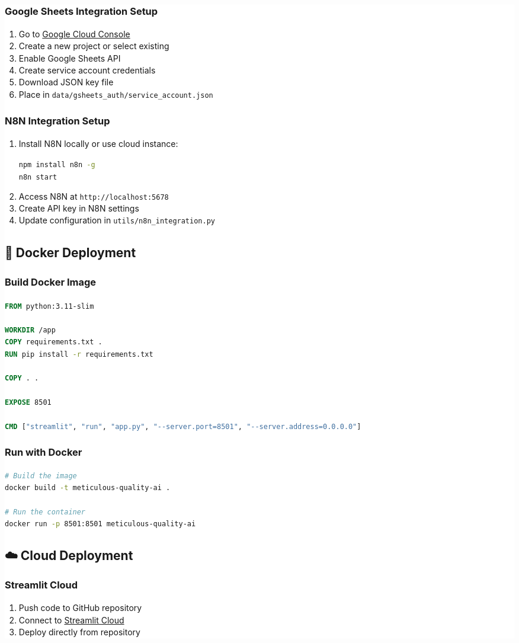```env
```

### Google Sheets Integration Setup
1. Go to [Google Cloud Console](https://console.cloud.google.com/)
2. Create a new project or select existing
3. Enable Google Sheets API
4. Create service account credentials
5. Download JSON key file
6. Place in `data/gsheets_auth/service_account.json`

### N8N Integration Setup
1. Install N8N locally or use cloud instance:
   ```bash
   npm install n8n -g
   n8n start
   ```
2. Access N8N at `http://localhost:5678`
3. Create API key in N8N settings
4. Update configuration in `utils/n8n_integration.py`

## 🐳 Docker Deployment

### Build Docker Image
```dockerfile
FROM python:3.11-slim

WORKDIR /app
COPY requirements.txt .
RUN pip install -r requirements.txt

COPY . .

EXPOSE 8501

CMD ["streamlit", "run", "app.py", "--server.port=8501", "--server.address=0.0.0.0"]
```

### Run with Docker
```bash
# Build the image
docker build -t meticulous-quality-ai .

# Run the container
docker run -p 8501:8501 meticulous-quality-ai
```

## ☁️ Cloud Deployment

### Streamlit Cloud
1. Push code to GitHub repository
2. Connect to [Streamlit Cloud](https://streamlit.io/cloud)
3. Deploy directly from repository

